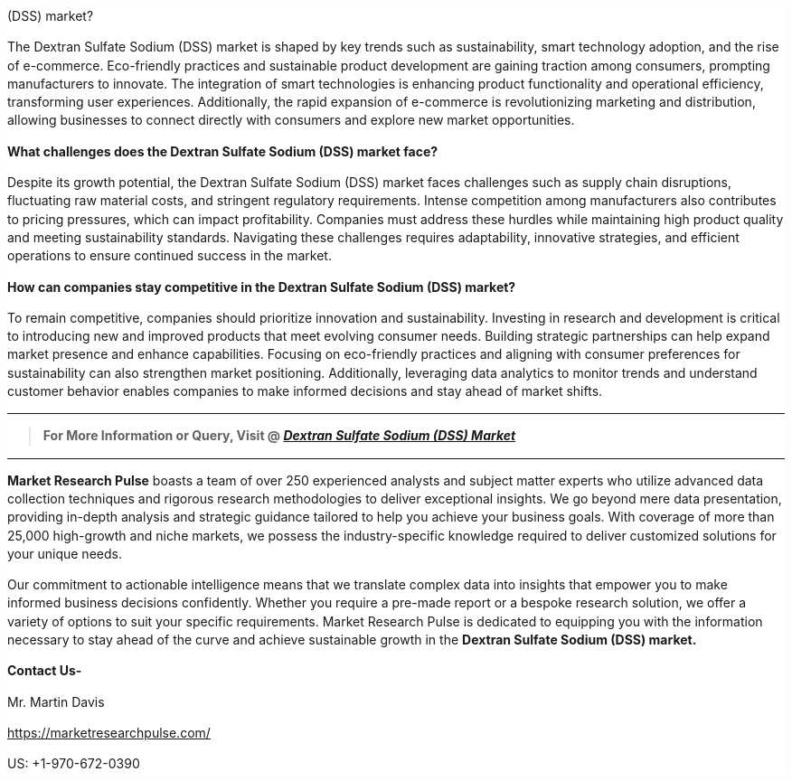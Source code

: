 (DSS) market?</strong></p><p>The Dextran Sulfate Sodium (DSS) market is shaped by key trends such as sustainability, smart technology adoption, and the rise of e-commerce. Eco-friendly practices and sustainable product development are gaining traction among consumers, prompting manufacturers to innovate. The integration of smart technologies is enhancing product functionality and operational efficiency, transforming user experiences. Additionally, the rapid expansion of e-commerce is revolutionizing marketing and distribution, allowing businesses to connect directly with consumers and explore new market opportunities.</p><p><strong>What challenges does the Dextran Sulfate Sodium (DSS) market face?</strong></p><p>Despite its growth potential, the Dextran Sulfate Sodium (DSS) market faces challenges such as supply chain disruptions, fluctuating raw material costs, and stringent regulatory requirements. Intense competition among manufacturers also contributes to pricing pressures, which can impact profitability. Companies must address these hurdles while maintaining high product quality and meeting sustainability standards. Navigating these challenges requires adaptability, innovative strategies, and efficient operations to ensure continued success in the market.</p><p><strong>How can companies stay competitive in the Dextran Sulfate Sodium (DSS) market?</strong></p><p>To remain competitive, companies should prioritize innovation and sustainability. Investing in research and development is critical to introducing new and improved products that meet evolving consumer needs. Building strategic partnerships can help expand market presence and enhance capabilities. Focusing on eco-friendly practices and aligning with consumer preferences for sustainability can also strengthen market positioning. Additionally, leveraging data analytics to monitor trends and understand customer behavior enables companies to make informed decisions and stay ahead of market shifts.</p><hr /><blockquote><p><strong>For More Information or Query, Visit @&nbsp;<em><a href="https://marketresearchpulse.com/report/124300/dextran-sulfate-sodium-dss-market?utm_source=Linkedin&utm_medium=0111">Dextran Sulfate Sodium (DSS) Market</a></em></strong></p></blockquote><hr /><p><strong>Market Research Pulse</strong> boasts a team of over 250 experienced analysts and subject matter experts who utilize advanced data collection techniques and rigorous research methodologies to deliver exceptional insights. We go beyond mere data presentation, providing in-depth analysis and strategic guidance tailored to help you achieve your business goals. With coverage of more than 25,000 high-growth and niche markets, we possess the industry-specific knowledge required to deliver customized solutions for your unique needs.</p><p>Our commitment to actionable intelligence means that we translate complex data into insights that empower you to make informed business decisions confidently. Whether you require a pre-made report or a bespoke research solution, we offer a variety of options to suit your specific requirements. Market Research Pulse is dedicated to equipping you with the information necessary to stay ahead of the curve and achieve sustainable growth in the <strong>Dextran Sulfate Sodium (DSS) market.</strong></p><p><strong>Contact Us-</strong></p><p>Mr. Martin Davis</p><p>https://marketresearchpulse.com/</p><p>US: +1-970-672-0390</p>
